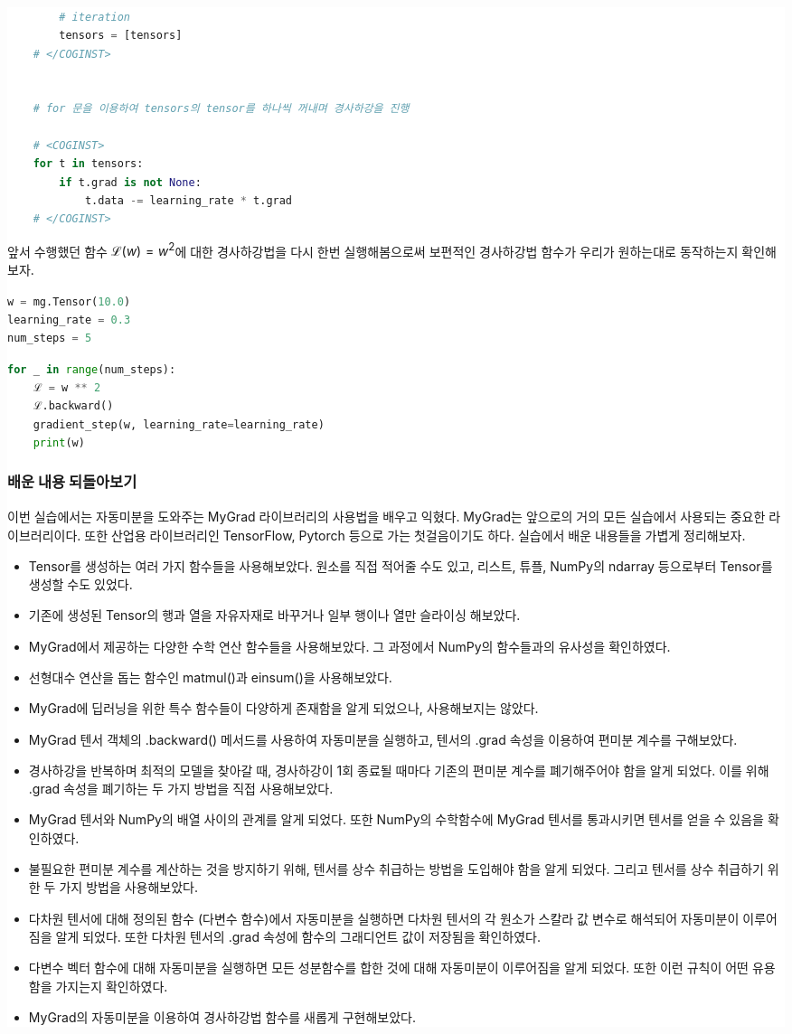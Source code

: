 ```python
        # iteration
        tensors = [tensors]
    # </COGINST>
    
    
    # for 문을 이용하여 tensors의 tensor를 하나씩 꺼내며 경사하강을 진행
    
    # <COGINST>
    for t in tensors:
        if t.grad is not None:
            t.data -= learning_rate * t.grad
    # </COGINST>
```

앞서 수행했던 함수 $\mathscr{L}(w) = w^2$에 대한 경사하강법을 다시 한번 실행해봄으로써 보편적인 경사하강법 함수가 우리가 원하는대로 동작하는지 확인해보자.

```python
w = mg.Tensor(10.0)
learning_rate = 0.3
num_steps = 5
```

```python
for _ in range(num_steps):
    ℒ = w ** 2
    ℒ.backward()
    gradient_step(w, learning_rate=learning_rate)
    print(w)
```

### 배운 내용 되돌아보기


이번 실습에서는 자동미분을 도와주는 MyGrad 라이브러리의 사용법을 배우고 익혔다. MyGrad는 앞으로의 거의 모든 실습에서 사용되는 중요한 라이브러리이다. 또한 산업용 라이브러리인 TensorFlow, Pytorch 등으로 가는 첫걸음이기도 하다. 실습에서 배운 내용들을 가볍게 정리해보자.

- Tensor를 생성하는 여러 가지 함수들을 사용해보았다. 원소를 직접 적어줄 수도 있고, 리스트, 튜플, NumPy의 ndarray 등으로부터 Tensor를 생성할 수도 있었다.

- 기존에 생성된 Tensor의 행과 열을 자유자재로 바꾸거나 일부 행이나 열만 슬라이싱 해보았다.

- MyGrad에서 제공하는 다양한 수학 연산 함수들을 사용해보았다. 그 과정에서 NumPy의 함수들과의 유사성을 확인하였다.

- 선형대수 연산을 돕는 함수인 matmul()과 einsum()을 사용해보았다.

- MyGrad에 딥러닝을 위한 특수 함수들이 다양하게 존재함을 알게 되었으나, 사용해보지는 않았다.

- MyGrad 텐서 객체의 .backward() 메서드를 사용하여 자동미분을 실행하고, 텐서의 .grad 속성을 이용하여 편미분 계수를 구해보았다. 

- 경사하강을 반복하며 최적의 모델을 찾아갈 때, 경사하강이 1회 종료될 때마다 기존의 편미분 계수를 폐기해주어야 함을 알게 되었다. 이를 위해 .grad 속성을 폐기하는 두 가지 방법을 직접 사용해보았다.

- MyGrad 텐서와 NumPy의 배열 사이의 관계를 알게 되었다. 또한 NumPy의 수학함수에 MyGrad 텐서를 통과시키면 텐서를 얻을 수 있음을 확인하였다.

- 불필요한 편미분 계수를 계산하는 것을 방지하기 위해, 텐서를 상수 취급하는 방법을 도입해야 함을 알게 되었다. 그리고 텐서를 상수 취급하기 위한 두 가지 방법을 사용해보았다.

- 다차원 텐서에 대해 정의된 함수 (다변수 함수)에서 자동미분을 실행하면 다차원 텐서의 각 원소가 스칼라 값 변수로 해석되어 자동미분이 이루어짐을 알게 되었다. 또한 다차원 텐서의 .grad 속성에 함수의 그래디언트 값이 저장됨을 확인하였다.

- 다변수 벡터 함수에 대해 자동미분을 실행하면 모든 성분함수를 합한 것에 대해 자동미분이 이루어짐을 알게 되었다. 또한 이런 규칙이 어떤 유용함을 가지는지 확인하였다.

- MyGrad의 자동미분을 이용하여 경사하강법 함수를 새롭게 구현해보았다.
